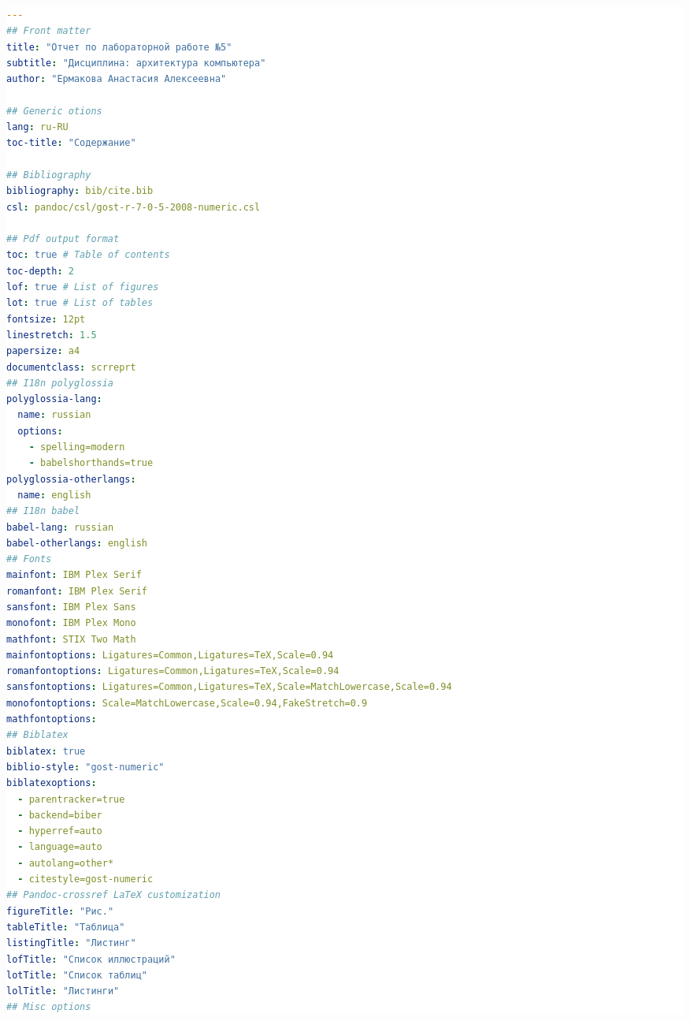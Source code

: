```yaml
---
## Front matter
title: "Отчет по лабораторной работе №5"
subtitle: "Дисциплина: архитектура компьютера"
author: "Ермакова Анастасия Алексеевна"

## Generic otions
lang: ru-RU
toc-title: "Содержание"

## Bibliography
bibliography: bib/cite.bib
csl: pandoc/csl/gost-r-7-0-5-2008-numeric.csl

## Pdf output format
toc: true # Table of contents
toc-depth: 2
lof: true # List of figures
lot: true # List of tables
fontsize: 12pt
linestretch: 1.5
papersize: a4
documentclass: scrreprt
## I18n polyglossia
polyglossia-lang:
  name: russian
  options:
	- spelling=modern
	- babelshorthands=true
polyglossia-otherlangs:
  name: english
## I18n babel
babel-lang: russian
babel-otherlangs: english
## Fonts
mainfont: IBM Plex Serif
romanfont: IBM Plex Serif
sansfont: IBM Plex Sans
monofont: IBM Plex Mono
mathfont: STIX Two Math
mainfontoptions: Ligatures=Common,Ligatures=TeX,Scale=0.94
romanfontoptions: Ligatures=Common,Ligatures=TeX,Scale=0.94
sansfontoptions: Ligatures=Common,Ligatures=TeX,Scale=MatchLowercase,Scale=0.94
monofontoptions: Scale=MatchLowercase,Scale=0.94,FakeStretch=0.9
mathfontoptions:
## Biblatex
biblatex: true
biblio-style: "gost-numeric"
biblatexoptions:
  - parentracker=true
  - backend=biber
  - hyperref=auto
  - language=auto
  - autolang=other*
  - citestyle=gost-numeric
## Pandoc-crossref LaTeX customization
figureTitle: "Рис."
tableTitle: "Таблица"
listingTitle: "Листинг"
lofTitle: "Список иллюстраций"
lotTitle: "Список таблиц"
lolTitle: "Листинги"
## Misc options
```
